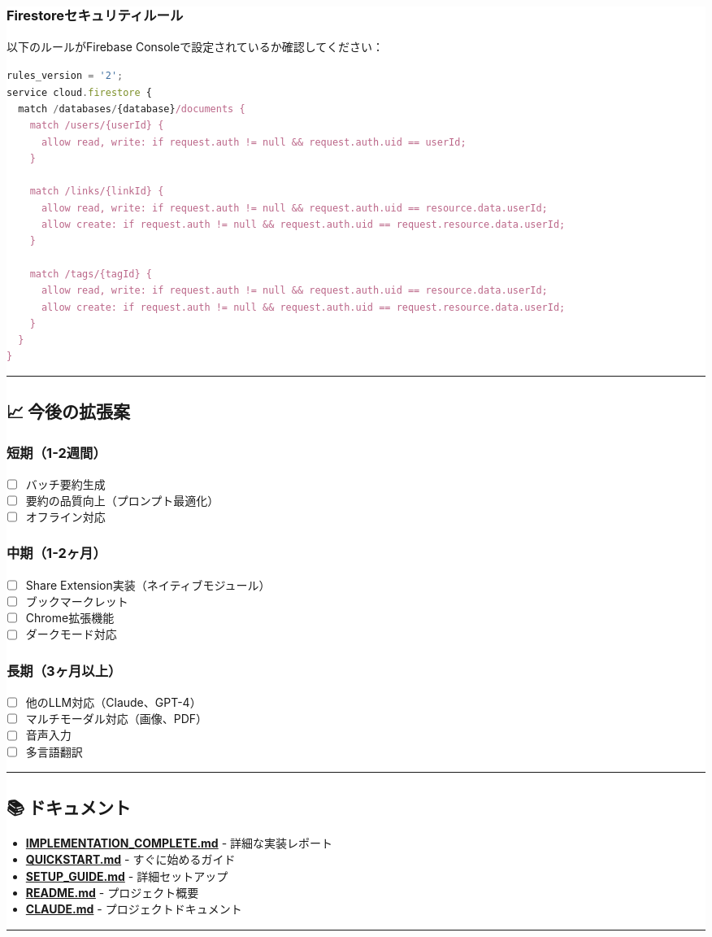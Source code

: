 ### Firestoreセキュリティルール

以下のルールがFirebase Consoleで設定されているか確認してください：

```javascript
rules_version = '2';
service cloud.firestore {
  match /databases/{database}/documents {
    match /users/{userId} {
      allow read, write: if request.auth != null && request.auth.uid == userId;
    }

    match /links/{linkId} {
      allow read, write: if request.auth != null && request.auth.uid == resource.data.userId;
      allow create: if request.auth != null && request.auth.uid == request.resource.data.userId;
    }

    match /tags/{tagId} {
      allow read, write: if request.auth != null && request.auth.uid == resource.data.userId;
      allow create: if request.auth != null && request.auth.uid == request.resource.data.userId;
    }
  }
}
```

---

## 📈 今後の拡張案

### 短期（1-2週間）
- [ ] バッチ要約生成
- [ ] 要約の品質向上（プロンプト最適化）
- [ ] オフライン対応

### 中期（1-2ヶ月）
- [ ] Share Extension実装（ネイティブモジュール）
- [ ] ブックマークレット
- [ ] Chrome拡張機能
- [ ] ダークモード対応

### 長期（3ヶ月以上）
- [ ] 他のLLM対応（Claude、GPT-4）
- [ ] マルチモーダル対応（画像、PDF）
- [ ] 音声入力
- [ ] 多言語翻訳

---

## 📚 ドキュメント

- **[IMPLEMENTATION_COMPLETE.md](IMPLEMENTATION_COMPLETE.md)** - 詳細な実装レポート
- **[QUICKSTART.md](QUICKSTART.md)** - すぐに始めるガイド
- **[SETUP_GUIDE.md](SETUP_GUIDE.md)** - 詳細セットアップ
- **[README.md](README.md)** - プロジェクト概要
- **[CLAUDE.md](CLAUDE.md)** - プロジェクトドキュメント

---